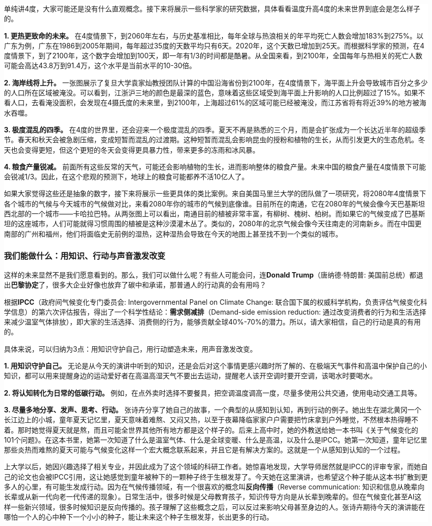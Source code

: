 单纯讲4度，大家可能还是没有什么直观概念。接下来将展示一些科学家的研究数据，具体看看温度升高4度的未来世界到底会是怎么样子的。

**1. 更热更致命的未来。** 在4度情景下，到2060年左右，与历史基准相比，每年全球与热浪相关的年平均死亡人数会增加183%到275%。以广东为例，广东在1986到2005年期间，每年超过35度的天数平均只有6天。2020年，这个天数已增加到25天。而根据科学家的预测，在4度情景下，到了2100年，这个数字会增加到100天，即一年有1/3的时间都是酷暑。从全国来看，到2100年，全国每年与热相关的死亡人数可能会高达43.8万到91.4万，这个水平是当前水平的10-30倍。

**2. 海岸线将上升。** 一张图展示了复旦大学袁家灿教授团队计算的中国沿海省份到2100年，在4度情景下，海平面上升会导致城市百分之多少的人口所在区域被淹没。可以看到，江浙沪三地的颜色是最深的蓝色，意味着这些区域受到海平面上升影响的人口比例超过了15%。如果不看人口，去看淹没面积，会发现在4摄氏度的未来里，到2100年，上海超过61%的区域可能已经被淹没，而江苏省将有将近39%的地方被海水吞噬。

**3. 极度混乱的四季。** 在4度的世界里，还会迎来一个极度混乱的四季。夏天不再是熟悉的三个月，而是会扩张成为一个长达近半年的超级季节。春天和秋天会被急剧压缩，变成短暂而混乱的过渡期。这种短暂而混乱会影响昆虫的授粉和植物的生长，从而引发更大的生态危机。冬天也会变得更短，但这个更短的冬天会变得更具暴力性，带来更多的冻雨和冰风暴。

**4. 粮食产量锐减。** 前面所有这些反常的天气，可能还会影响植物的生长，进而影响整体的粮食产量。未来中国的粮食产量在4度情景下可能会锐减1/3。因此，在这个悲观的预测下，地球上的粮食可能都养不活10亿人了。

如果大家觉得这些还是抽象的数字，接下来将展示一些更具体的类比案例。来自美国马里兰大学的团队做了一项研究，将2080年4度情景下各个城市的气候与今天城市的气候做对比，来看2080年你的城市的气候到底像谁。目前所在的南通，它在2080年的气候会像今天巴基斯坦西北部的一个城市——卡哈拉巴特。从两张图上可以看出，南通目前的植被非常丰富，有柳树、槐树、柏树。而如果它的气候变成了巴基斯坦的这座城市，人们可能就得习惯周围的植被是这种沙漠灌木丛了。类似的，2080年的北京气候会像今天往南走的河南新乡。而在中国更南部的广州和福州，他们将面临史无前例的湿热，这种湿热会导致在今天的地图上甚至找不到一个类似的城市。

### 我们能做什么：用知识、行动与声音激发改变

这样的未来显然不是我们愿意看到的。那么，我们可以做什么呢？有些人可能会问，连**Donald Trump**（唐纳德·特朗普: 美国前总统）都退出**巴黎协定**了，很多大企业好像也放弃了碳中和承诺，那普通人的行动真的会有用吗？

根据**IPCC**（政府间气候变化专门委员会: Intergovernmental Panel on Climate Change: 联合国下属的权威科学机构，负责评估气候变化科学信息）的第六次评估报告，得出了一个科学性结论：**需求侧减排**（Demand-side emission reduction: 通过改变消费者的行为和生活选择来减少温室气体排放），即大家的生活选择、消费侧的行为，能够贡献全球40%-70%的潜力。所以，请大家相信，自己的行动是真的有用的。

具体来说，可以归纳为3点：用知识守护自己，用行动塑造未来，用声音激发改变。

**1. 用知识守护自己。** 无论是从今天的演讲中听到的知识，还是会后对这个事情更感兴趣时所了解的、在极端天气事件和高温中保护自己的小知识，都可以用来提醒身边的运动爱好者在高温高湿天气不要出去运动，提醒老人该开空调时要开空调，该喝水时要喝水。

**2. 将认知转化为日常的低碳行动。** 例如，在点外卖时选择不要餐具，把空调温度调高一度，尽量多使用公共交通，使用电动交通工具等。

**3. 尽量多地分享、发声、思考、行动。** 张诗卉分享了她自己的故事，一个典型的从感知到认知，再到行动的例子。她出生在湖北黄冈一个长江边上的小城，童年夏天记忆里，夏天意味着难熬、又闷又热，以至于夜幕降临家家户户需要把竹床拿到户外睡觉，不然根本热得睡不着。那时她觉得夏天就是熬，而且可能全世界其他所有地方都是这个样子的。后来上高中时，她的外教送给她一本书叫《关于气候变化的101个问题》。在这本书里，她第一次知道了什么是温室气体、什么是全球变暖、什么是高温，以及什么是IPCC。她第一次知道，童年记忆里那些炎热而难熬的夏天可能与气候变化这样一个宏大概念联系起来，并且它是有解决方案的。这就是一个从感知到认知的一个过程。

上大学以后，她因兴趣选择了相关专业，并因此成为了这个领域的科研工作者。她惊喜地发现，大学导师居然就是IPCC的评审专家，而她自己的论文也会被IPCC引用，这让她感觉到童年被种下的一颗种子终于生根发芽了。今天她在这里演讲，也希望这个种子能从这本书扩散到更多人的心里，有可能生发成行动。因为在气候传播领域，有一个很喜欢的概念叫**反向传播**（Reverse communication: 知识和信息从晚辈向长辈或从新一代向老一代传递的现象）。日常生活中，很多时候是父母教育孩子，知识传导方向是从长辈到晚辈的。但在气候变化甚至AI这样一些新兴领域，很多时候知识是反向传播的。孩子理解了这些概念之后，可以反过来影响父母甚至身边的人。张诗卉期待今天的演讲能在哪怕一个人的心中种下一个小小的种子，能让未来这个种子生根发芽，长出更多的行动。